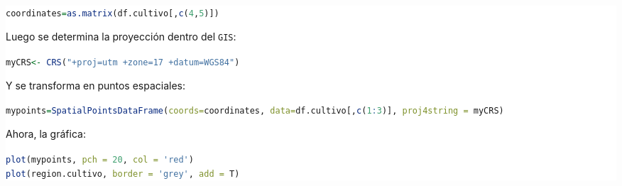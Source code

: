 
```R
coordinates=as.matrix(df.cultivo[,c(4,5)])
```

Luego se determina la proyección dentro del `GIS`:


```R
myCRS<- CRS("+proj=utm +zone=17 +datum=WGS84")
```

Y se transforma en puntos espaciales:


```R
mypoints=SpatialPointsDataFrame(coords=coordinates, data=df.cultivo[,c(1:3)], proj4string = myCRS)
```

Ahora, la gráfica:


```R
plot(mypoints, pch = 20, col = 'red')
plot(region.cultivo, border = 'grey', add = T)
```

